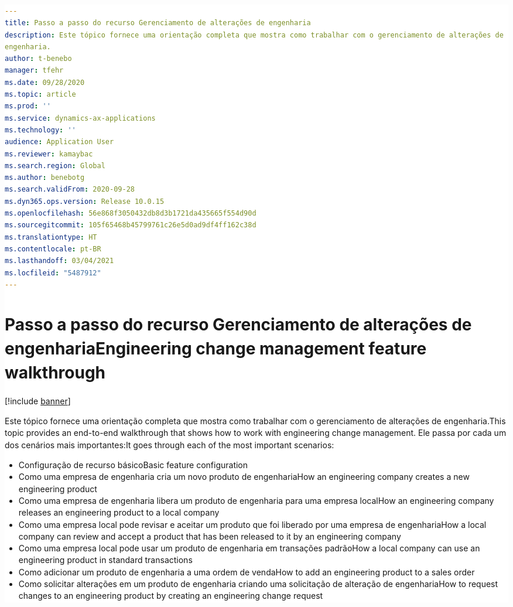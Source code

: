 ```yaml
---
title: Passo a passo do recurso Gerenciamento de alterações de engenharia
description: Este tópico fornece uma orientação completa que mostra como trabalhar com o gerenciamento de alterações de engenharia.
author: t-benebo
manager: tfehr
ms.date: 09/28/2020
ms.topic: article
ms.prod: ''
ms.service: dynamics-ax-applications
ms.technology: ''
audience: Application User
ms.reviewer: kamaybac
ms.search.region: Global
ms.author: benebotg
ms.search.validFrom: 2020-09-28
ms.dyn365.ops.version: Release 10.0.15
ms.openlocfilehash: 56e868f3050432db8d3b1721da435665f554d90d
ms.sourcegitcommit: 105f65468b45799761c26e5d0ad9df4ff162c38d
ms.translationtype: HT
ms.contentlocale: pt-BR
ms.lasthandoff: 03/04/2021
ms.locfileid: "5487912"
---
```

# <a name="engineering-change-management-feature-walkthrough"></a><span data-ttu-id="26d54-103">Passo a passo do recurso Gerenciamento de alterações de engenharia</span><span class="sxs-lookup"><span data-stu-id="26d54-103">Engineering change management feature walkthrough</span></span>

[!include [banner](../includes/banner.md)]

<span data-ttu-id="26d54-104">Este tópico fornece uma orientação completa que mostra como trabalhar com o gerenciamento de alterações de engenharia.</span><span class="sxs-lookup"><span data-stu-id="26d54-104">This topic provides an end-to-end walkthrough that shows how to work with engineering change management.</span></span> <span data-ttu-id="26d54-105">Ele passa por cada um dos cenários mais importantes:</span><span class="sxs-lookup"><span data-stu-id="26d54-105">It goes through each of the most important scenarios:</span></span>

- <span data-ttu-id="26d54-106">Configuração de recurso básico</span><span class="sxs-lookup"><span data-stu-id="26d54-106">Basic feature configuration</span></span>
- <span data-ttu-id="26d54-107">Como uma empresa de engenharia cria um novo produto de engenharia</span><span class="sxs-lookup"><span data-stu-id="26d54-107">How an engineering company creates a new engineering product</span></span>
- <span data-ttu-id="26d54-108">Como uma empresa de engenharia libera um produto de engenharia para uma empresa local</span><span class="sxs-lookup"><span data-stu-id="26d54-108">How an engineering company releases an engineering product to a local company</span></span>
- <span data-ttu-id="26d54-109">Como uma empresa local pode revisar e aceitar um produto que foi liberado por uma empresa de engenharia</span><span class="sxs-lookup"><span data-stu-id="26d54-109">How a local company can review and accept a product that has been released to it by an engineering company</span></span>
- <span data-ttu-id="26d54-110">Como uma empresa local pode usar um produto de engenharia em transações padrão</span><span class="sxs-lookup"><span data-stu-id="26d54-110">How a local company can use an engineering product in standard transactions</span></span>
- <span data-ttu-id="26d54-111">Como adicionar um produto de engenharia a uma ordem de venda</span><span class="sxs-lookup"><span data-stu-id="26d54-111">How to add an engineering product to a sales order</span></span>
- <span data-ttu-id="26d54-112">Como solicitar alterações em um produto de engenharia criando uma solicitação de alteração de engenharia</span><span class="sxs-lookup"><span data-stu-id="26d54-112">How to request changes to an engineering product by creating an engineering change request</span></span>